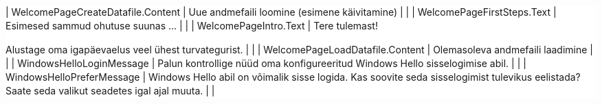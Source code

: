 | WelcomePageCreateDatafile.Content                                  | Uue andmefaili loomine (esimene käivitamine)                                                                                                                                                                                                                                                                                                                                                                                                                                                                                                                                                                                                                                                                                                                                                                             |                |
| WelcomePageFirstSteps.Text                                         | Esimesed sammud ohutuse suunas ...                                                                                                                                                                                                                                                                                                                                                                                                                                                                                                                                                                                                                                                                                                                                                                                       |                |
| WelcomePageIntro.Text                                              | Tere tulemast!

Alustage oma igapäevaelus veel ühest turvategurist.                                                                                                                                                                                                                                                                                                                                                                                                                                                                                                                                                                                                                                                                                                                                                    |                |
| WelcomePageLoadDatafile.Content                                    | Olemasoleva andmefaili laadimine                                                                                                                                                                                                                                                                                                                                                                                                                                                                                                                                                                                                                                                                                                                                                                                         |                |
| WindowsHelloLoginMessage                                           | Palun kontrollige nüüd oma konfigureeritud Windows Hello sisselogimise abil.                                                                                                                                                                                                                                                                                                                                                                                                                                                                                                                                                                                                                                                                                                                                             |                |
| WindowsHelloPreferMessage                                          | Windows Hello abil on võimalik sisse logida. Kas soovite seda sisselogimist tulevikus eelistada? Saate seda valikut seadetes igal ajal muuta.                                                                                                                                                                                                                                                                                                                                                                                                                                                                                                                                                                                                                                                                            |                |